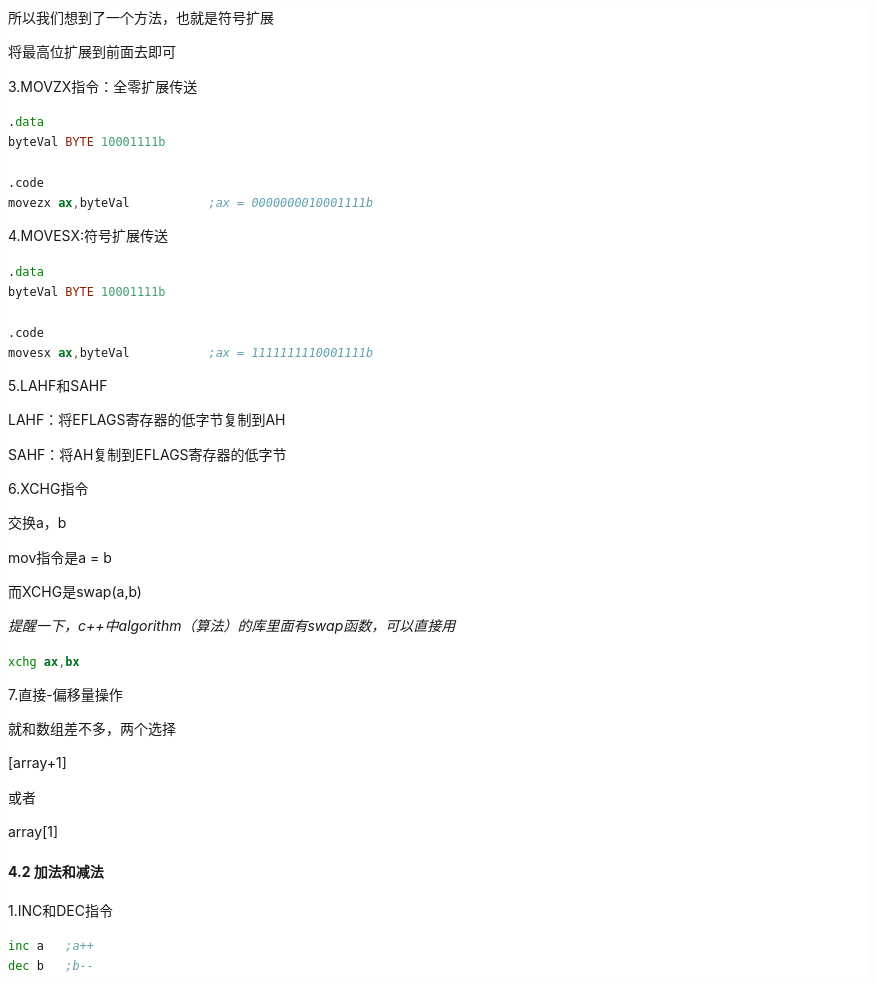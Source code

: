所以我们想到了一个方法，也就是符号扩展

将最高位扩展到前面去即可

3.MOVZX指令：全零扩展传送

```asm
.data
byteVal BYTE 10001111b

.code
movezx ax,byteVal			;ax = 0000000010001111b
```

4.MOVESX:符号扩展传送

```asm
.data
byteVal BYTE 10001111b

.code
movesx ax,byteVal			;ax = 1111111110001111b
```

5.LAHF和SAHF

LAHF：将EFLAGS寄存器的低字节复制到AH

SAHF：将AH复制到EFLAGS寄存器的低字节

6.XCHG指令

交换a，b

mov指令是a = b

而XCHG是swap(a,b)

*提醒一下，c++中algorithm（算法）的库里面有swap函数，可以直接用*

```asm
xchg ax,bx
```

7.直接-偏移量操作

就和数组差不多，两个选择

[array+1]

或者

array[1]

#### 4.2 加法和减法

1.INC和DEC指令

```asm
inc a	;a++
dec b	;b--
```

